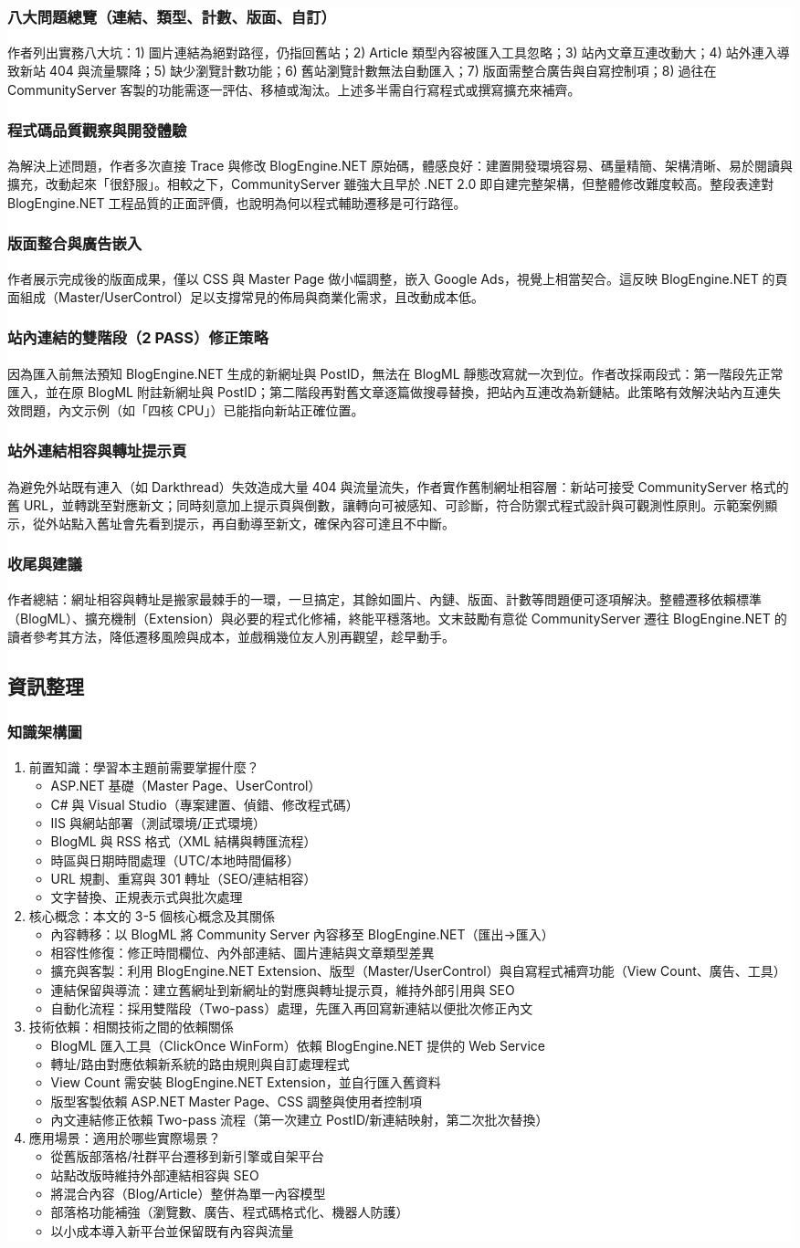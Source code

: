 ### 八大問題總覽（連結、類型、計數、版面、自訂）
作者列出實務八大坑：1) 圖片連結為絕對路徑，仍指回舊站；2) Article 類型內容被匯入工具忽略；3) 站內文章互連改動大；4) 站外連入導致新站 404 與流量驟降；5) 缺少瀏覽計數功能；6) 舊站瀏覽計數無法自動匯入；7) 版面需整合廣告與自寫控制項；8) 過往在 CommunityServer 客製的功能需逐一評估、移植或淘汰。上述多半需自行寫程式或撰寫擴充來補齊。

### 程式碼品質觀察與開發體驗
為解決上述問題，作者多次直接 Trace 與修改 BlogEngine.NET 原始碼，體感良好：建置開發環境容易、碼量精簡、架構清晰、易於閱讀與擴充，改動起來「很舒服」。相較之下，CommunityServer 雖強大且早於 .NET 2.0 即自建完整架構，但整體修改難度較高。整段表達對 BlogEngine.NET 工程品質的正面評價，也說明為何以程式輔助遷移是可行路徑。

### 版面整合與廣告嵌入
作者展示完成後的版面成果，僅以 CSS 與 Master Page 做小幅調整，嵌入 Google Ads，視覺上相當契合。這反映 BlogEngine.NET 的頁面組成（Master/UserControl）足以支撐常見的佈局與商業化需求，且改動成本低。

### 站內連結的雙階段（2 PASS）修正策略
因為匯入前無法預知 BlogEngine.NET 生成的新網址與 PostID，無法在 BlogML 靜態改寫就一次到位。作者改採兩段式：第一階段先正常匯入，並在原 BlogML 附註新網址與 PostID；第二階段再對舊文章逐篇做搜尋替換，把站內互連改為新鏈結。此策略有效解決站內互連失效問題，內文示例（如「四核 CPU」）已能指向新站正確位置。

### 站外連結相容與轉址提示頁
為避免外站既有連入（如 Darkthread）失效造成大量 404 與流量流失，作者實作舊制網址相容層：新站可接受 CommunityServer 格式的舊 URL，並轉跳至對應新文；同時刻意加上提示頁與倒數，讓轉向可被感知、可診斷，符合防禦式程式設計與可觀測性原則。示範案例顯示，從外站點入舊址會先看到提示，再自動導至新文，確保內容可達且不中斷。

### 收尾與建議
作者總結：網址相容與轉址是搬家最棘手的一環，一旦搞定，其餘如圖片、內鏈、版面、計數等問題便可逐項解決。整體遷移依賴標準（BlogML）、擴充機制（Extension）與必要的程式化修補，終能平穩落地。文末鼓勵有意從 CommunityServer 遷往 BlogEngine.NET 的讀者參考其方法，降低遷移風險與成本，並戲稱幾位友人別再觀望，趁早動手。

## 資訊整理

### 知識架構圖
1. 前置知識：學習本主題前需要掌握什麼？
   - ASP.NET 基礎（Master Page、UserControl）
   - C# 與 Visual Studio（專案建置、偵錯、修改程式碼）
   - IIS 與網站部署（測試環境/正式環境）
   - BlogML 與 RSS 格式（XML 結構與轉匯流程）
   - 時區與日期時間處理（UTC/本地時間偏移）
   - URL 規劃、重寫與 301 轉址（SEO/連結相容）
   - 文字替換、正規表示式與批次處理
2. 核心概念：本文的 3-5 個核心概念及其關係
   - 內容轉移：以 BlogML 將 Community Server 內容移至 BlogEngine.NET（匯出→匯入）
   - 相容性修復：修正時間欄位、內外部連結、圖片連結與文章類型差異
   - 擴充與客製：利用 BlogEngine.NET Extension、版型（Master/UserControl）與自寫程式補齊功能（View Count、廣告、工具）
   - 連結保留與導流：建立舊網址到新網址的對應與轉址提示頁，維持外部引用與 SEO
   - 自動化流程：採用雙階段（Two-pass）處理，先匯入再回寫新連結以便批次修正內文
3. 技術依賴：相關技術之間的依賴關係
   - BlogML 匯入工具（ClickOnce WinForm）依賴 BlogEngine.NET 提供的 Web Service
   - 轉址/路由對應依賴新系統的路由規則與自訂處理程式
   - View Count 需安裝 BlogEngine.NET Extension，並自行匯入舊資料
   - 版型客製依賴 ASP.NET Master Page、CSS 調整與使用者控制項
   - 內文連結修正依賴 Two-pass 流程（第一次建立 PostID/新連結映射，第二次批次替換）
4. 應用場景：適用於哪些實際場景？
   - 從舊版部落格/社群平台遷移到新引擎或自架平台
   - 站點改版時維持外部連結相容與 SEO
   - 將混合內容（Blog/Article）整併為單一內容模型
   - 部落格功能補強（瀏覽數、廣告、程式碼格式化、機器人防護）
   - 以小成本導入新平台並保留既有內容與流量
